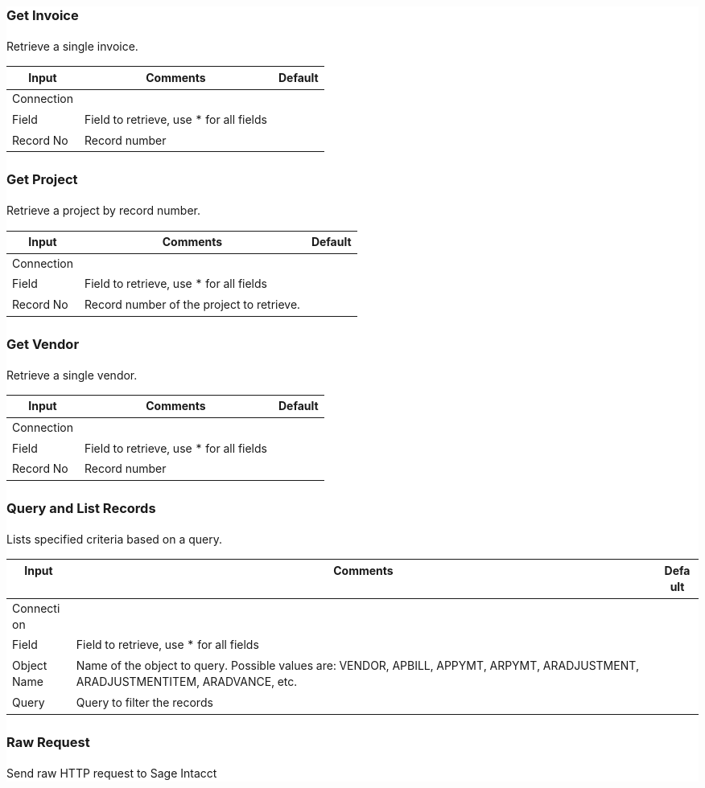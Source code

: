 ### Get Invoice

Retrieve a single invoice.

| Input      | Comments                                 | Default |
| ---------- | ---------------------------------------- | ------- |
| Connection |                                          |         |
| Field      | Field to retrieve, use \* for all fields |         |
| Record No  | Record number                            |         |

### Get Project

Retrieve a project by record number.

| Input      | Comments                                  | Default |
| ---------- | ----------------------------------------- | ------- |
| Connection |                                           |         |
| Field      | Field to retrieve, use \* for all fields  |         |
| Record No  | Record number of the project to retrieve. |         |

### Get Vendor

Retrieve a single vendor.

| Input      | Comments                                 | Default |
| ---------- | ---------------------------------------- | ------- |
| Connection |                                          |         |
| Field      | Field to retrieve, use \* for all fields |         |
| Record No  | Record number                            |         |

### Query and List Records

Lists specified criteria based on a query.

| Input       | Comments                                                                                                                          | Default |
| ----------- | --------------------------------------------------------------------------------------------------------------------------------- | ------- |
| Connection  |                                                                                                                                   |         |
| Field       | Field to retrieve, use \* for all fields                                                                                          |         |
| Object Name | Name of the object to query. Possible values are: VENDOR, APBILL, APPYMT, ARPYMT, ARADJUSTMENT, ARADJUSTMENTITEM, ARADVANCE, etc. |         |
| Query       | Query to filter the records                                                                                                       |         |

### Raw Request

Send raw HTTP request to Sage Intacct
